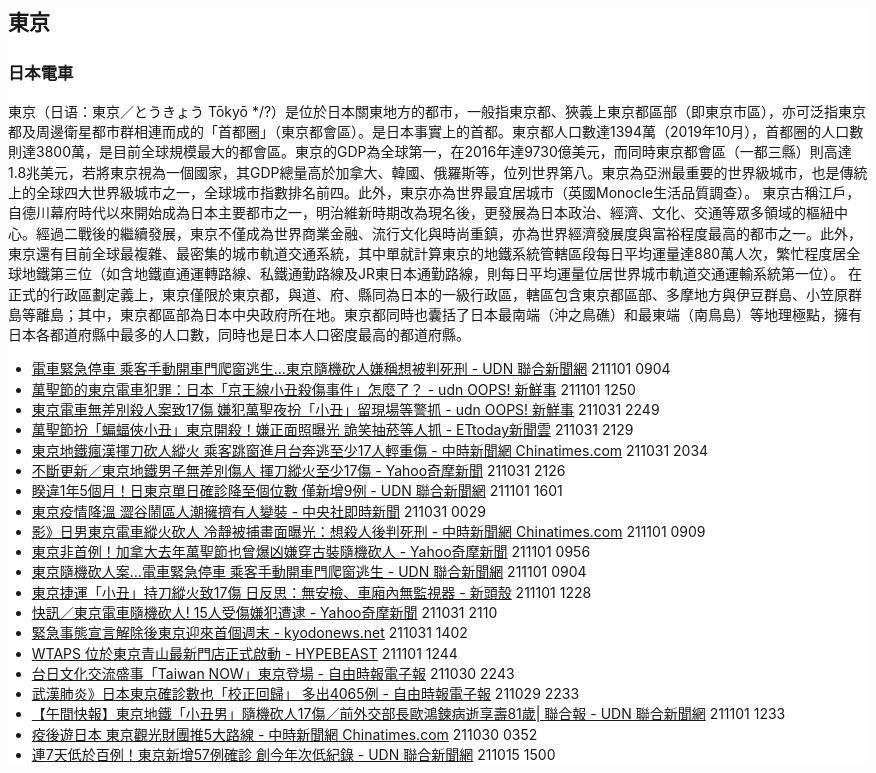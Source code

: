 ## 東京

### 日本電車

東京（日语：東京／とうきょう Tōkyō */?）是位於日本關東地方的都市，一般指東京都、狹義上東京都區部（即東京市區），亦可泛指東京都及周邊衛星都市群相連而成的「首都圈」（東京都會區）。是日本事實上的首都。東京都人口數達1394萬（2019年10月），首都圈的人口數則達3800萬，是目前全球規模最大的都會區。東京的GDP為全球第一，在2016年達9730億美元，而同時東京都會區（一都三縣）則高達1.8兆美元，若將東京視為一個國家，其GDP總量高於加拿大、韓國、俄羅斯等，位列世界第八。東京為亞洲最重要的世界級城市，也是傳統上的全球四大世界級城市之一，全球城市指數排名前四。此外，東京亦為世界最宜居城市（英國Monocle生活品質調查）。
東京古稱江戶，自德川幕府時代以來開始成為日本主要都市之一，明治維新時期改為現名後，更發展為日本政治、經濟、文化、交通等眾多領域的樞紐中心。經過二戰後的繼續發展，東京不僅成為世界商業金融、流行文化與時尚重鎮，亦為世界經濟發展度與富裕程度最高的都市之一。此外，東京還有目前全球最複雜、最密集的城市軌道交通系統，其中單就計算東京的地鐵系統管轄區段每日平均運量達880萬人次，繁忙程度居全球地鐵第三位（如含地鐵直通運轉路線、私鐵通勤路線及JR東日本通勤路線，則每日平均運量位居世界城市軌道交通運輸系統第一位）。
在正式的行政區劃定義上，東京僅限於東京都，與道、府、縣同為日本的一級行政區，轄區包含東京都區部、多摩地方與伊豆群島、小笠原群島等離島；其中，東京都區部為日本中央政府所在地。東京都同時也囊括了日本最南端（沖之鳥礁）和最東端（南鳥島）等地理極點，擁有日本各都道府縣中最多的人口數，同時也是日本人口密度最高的都道府縣。
- [電車緊急停車 乘客手動開車門爬窗逃生…東京隨機砍人嫌稱想被判死刑 - UDN 聯合新聞網](https://udn.com/news/story/6809/5857486 "電車緊急停車 乘客手動開車門爬窗逃生…東京隨機砍人嫌稱想被判死刑 - UDN 聯合新聞網") 211101 0904
- [萬聖節的東京電車犯罪：日本「京王線小丑殺傷事件」怎麼了？ - udn OOPS! 新鮮事](https://global.udn.com/global_vision/story/8662/5857755 "萬聖節的東京電車犯罪：日本「京王線小丑殺傷事件」怎麼了？ - udn OOPS! 新鮮事") 211101 1250
- [東京電車無差別殺人案致17傷 嫌犯萬聖夜扮「小丑」留現場等警抓 - udn OOPS! 新鮮事](https://udn.com/news/story/6809/5857120 "東京電車無差別殺人案致17傷 嫌犯萬聖夜扮「小丑」留現場等警抓 - udn OOPS! 新鮮事") 211031 2249
- [萬聖節扮「蝙蝠俠小丑」東京開殺！嫌正面照曝光 詭笑抽菸等人抓 - ETtoday新聞雲](https://www.ettoday.net/news/20211031/2113147.htm "萬聖節扮「蝙蝠俠小丑」東京開殺！嫌正面照曝光 詭笑抽菸等人抓 - ETtoday新聞雲") 211031 2129
- [東京地鐵瘋漢揮刀砍人縱火 乘客跳窗進月台奔逃至少17人輕重傷 - 中時新聞網 Chinatimes.com](https://www.chinatimes.com/realtimenews/20211031003049-260408 "東京地鐵瘋漢揮刀砍人縱火 乘客跳窗進月台奔逃至少17人輕重傷 - 中時新聞網 Chinatimes.com") 211031 2034
- [不斷更新／東京地鐵男子無差別傷人 揮刀縱火至少17傷 - Yahoo奇摩新聞](https://tw.news.yahoo.com/%E6%9D%B1%E4%BA%AC%E5%9C%B0%E9%90%B5%E7%94%B7%E5%AD%90%E6%8C%81%E5%88%A9%E5%88%83%E7%84%A1%E5%B7%AE%E5%88%A5%E5%82%B7%E4%BA%BA-%E8%BB%8A%E5%BB%82%E8%B5%B7%E7%81%AB%E8%87%B3%E5%B0%918%E5%82%B7-123639004.html "不斷更新／東京地鐵男子無差別傷人 揮刀縱火至少17傷 - Yahoo奇摩新聞") 211031 2126
- [睽違1年5個月！日東京單日確診降至個位數 僅新增9例 - UDN 聯合新聞網](https://udn.com/news/story/121707/5858700?from=udn-catelistnews_ch2 "睽違1年5個月！日東京單日確診降至個位數 僅新增9例 - UDN 聯合新聞網") 211101 1601
- [東京疫情降溫 澀谷鬧區人潮擁擠有人變裝 - 中央社即時新聞](https://www.cna.com.tw/news/aopl/202110310003.aspx "東京疫情降溫 澀谷鬧區人潮擁擠有人變裝 - 中央社即時新聞") 211031 0029
- [影》日男東京電車縱火砍人 冷靜被捕畫面曝光：想殺人後判死刑 - 中時新聞網 Chinatimes.com](https://www.chinatimes.com/realtimenews/20211101001555-260408 "影》日男東京電車縱火砍人 冷靜被捕畫面曝光：想殺人後判死刑 - 中時新聞網 Chinatimes.com") 211101 0909
- [東京非首例！加拿大去年萬聖節也曾爆凶嫌穿古裝隨機砍人 - Yahoo奇摩新聞](https://tw.news.yahoo.com/%E6%9D%B1%E4%BA%AC%E9%9D%9E%E9%A6%96%E4%BE%8B-%E5%8A%A0%E6%8B%BF%E5%A4%A7%E5%8E%BB%E5%B9%B4%E8%90%AC%E8%81%96%E7%AF%80%E4%B9%9F%E6%9B%BE%E7%88%86%E5%87%B6%E5%AB%8C%E7%A9%BF%E5%8F%A4%E8%A3%9D%E9%9A%A8%E6%A9%9F%E7%A0%8D%E4%BA%BA-015602111.html "東京非首例！加拿大去年萬聖節也曾爆凶嫌穿古裝隨機砍人 - Yahoo奇摩新聞") 211101 0956
- [東京隨機砍人案…電車緊急停車 乘客手動開車門爬窗逃生 - UDN 聯合新聞網](https://udn.com/news/story/6809/5857486?from=udn-catebreaknews_ch2 "東京隨機砍人案…電車緊急停車 乘客手動開車門爬窗逃生 - UDN 聯合新聞網") 211101 0904
- [東京捷運「小丑」持刀縱火致17傷 日反思：無安檢、車廂內無監視器 - 新頭殼](https://newtalk.tw/news/view/2021-11-01/659604 "東京捷運「小丑」持刀縱火致17傷 日反思：無安檢、車廂內無監視器 - 新頭殼") 211101 1228
- [快訊／東京電車隨機砍人! 15人受傷嫌犯遭逮 - Yahoo奇摩新聞](https://tw.news.yahoo.com/%E5%BF%AB%E8%A8%8A-%E6%9D%B1%E4%BA%AC%E9%9B%BB%E8%BB%8A%E9%A9%9A%E5%82%B3%E7%A0%8D%E4%BA%BA%E6%BD%91%E9%85%B8-15%E4%BA%BA%E5%8F%97%E5%82%B7%E5%AB%8C%E7%8A%AF%E9%81%AD%E9%80%AE-125652356.html "快訊／東京電車隨機砍人! 15人受傷嫌犯遭逮 - Yahoo奇摩新聞") 211031 2110
- [緊急事態宣言解除後東京迎來首個週末 - kyodonews.net](https://tchina.kyodonews.net/news/2021/10/f9d46b7a2614.html "緊急事態宣言解除後東京迎來首個週末 - kyodonews.net") 211031 1402
- [WTAPS 位於東京青山最新門店正式啟動 - HYPEBEAST](https://hypebeast.com/zh/2021/11/wtaps-wlab-new-store-open-info "WTAPS 位於東京青山最新門店正式啟動 - HYPEBEAST") 211101 1244
- [台日文化交流盛事「Taiwan NOW」東京登場 - 自由時報電子報](https://news.ltn.com.tw/news/life/breakingnews/3721251 "台日文化交流盛事「Taiwan NOW」東京登場 - 自由時報電子報") 211030 2243
- [武漢肺炎》日本東京確診數也「校正回歸」 多出4065例 - 自由時報電子報](https://news.ltn.com.tw/news/world/breakingnews/3720424 "武漢肺炎》日本東京確診數也「校正回歸」 多出4065例 - 自由時報電子報") 211029 2233
- [【午間快報】東京地鐵「小丑男」隨機砍人17傷／前外交部長歐鴻鍊病逝享壽81歲| 聯合報 - UDN 聯合新聞網](https://vip.udn.com/vip/story/121160/5857889 "【午間快報】東京地鐵「小丑男」隨機砍人17傷／前外交部長歐鴻鍊病逝享壽81歲| 聯合報 - UDN 聯合新聞網") 211101 1233
- [疫後遊日本 東京觀光財團推5大路線 - 中時新聞網 Chinatimes.com](https://www.chinatimes.com/newspapers/20211030000567-260113 "疫後遊日本 東京觀光財團推5大路線 - 中時新聞網 Chinatimes.com") 211030 0352
- [連7天低於百例！東京新增57例確診 創今年次低紀錄 - UDN 聯合新聞網](https://udn.com/news/story/121707/5819756 "連7天低於百例！東京新增57例確診 創今年次低紀錄 - UDN 聯合新聞網") 211015 1500
